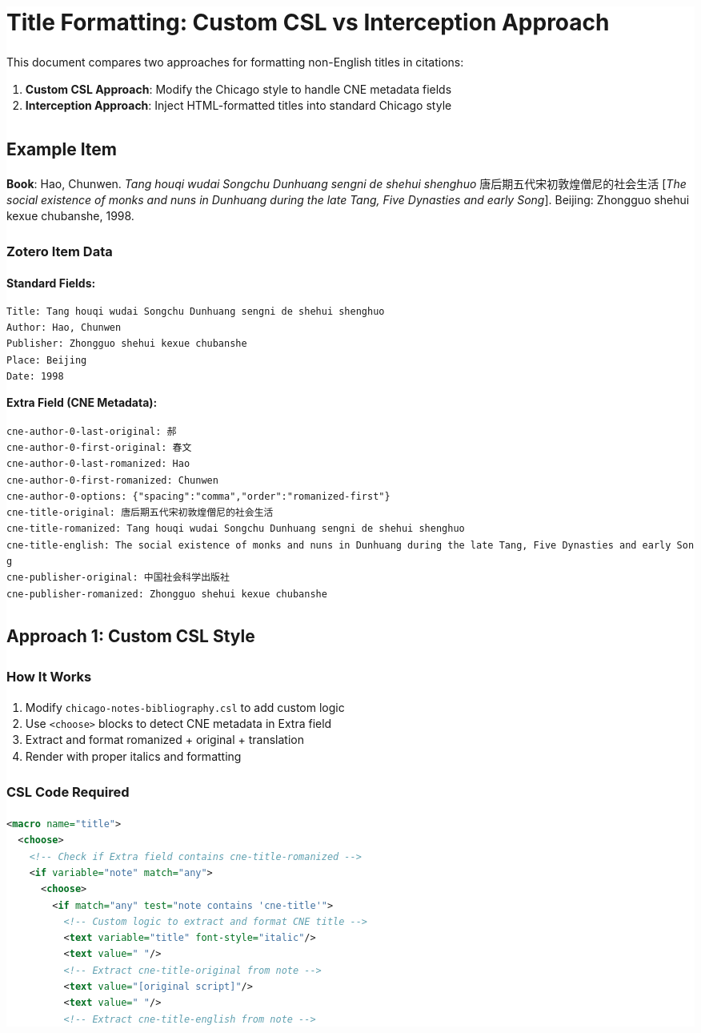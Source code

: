 # Title Formatting: Custom CSL vs Interception Approach

This document compares two approaches for formatting non-English titles in citations:

1. **Custom CSL Approach**: Modify the Chicago style to handle CNE metadata fields
2. **Interception Approach**: Inject HTML-formatted titles into standard Chicago style

## Example Item

**Book**: Hao, Chunwen. *Tang houqi wudai Songchu Dunhuang sengni de shehui shenghuo* 唐后期五代宋初敦煌僧尼的社会生活 [*The social existence of monks and nuns in Dunhuang during the late Tang, Five Dynasties and early Song*]. Beijing: Zhongguo shehui kexue chubanshe, 1998.

### Zotero Item Data

**Standard Fields:**
```
Title: Tang houqi wudai Songchu Dunhuang sengni de shehui shenghuo
Author: Hao, Chunwen
Publisher: Zhongguo shehui kexue chubanshe
Place: Beijing
Date: 1998
```

**Extra Field (CNE Metadata):**
```
cne-author-0-last-original: 郝
cne-author-0-first-original: 春文
cne-author-0-last-romanized: Hao
cne-author-0-first-romanized: Chunwen
cne-author-0-options: {"spacing":"comma","order":"romanized-first"}
cne-title-original: 唐后期五代宋初敦煌僧尼的社会生活
cne-title-romanized: Tang houqi wudai Songchu Dunhuang sengni de shehui shenghuo
cne-title-english: The social existence of monks and nuns in Dunhuang during the late Tang, Five Dynasties and early Song
cne-publisher-original: 中国社会科学出版社
cne-publisher-romanized: Zhongguo shehui kexue chubanshe
```

## Approach 1: Custom CSL Style

### How It Works

1. Modify `chicago-notes-bibliography.csl` to add custom logic
2. Use `<choose>` blocks to detect CNE metadata in Extra field
3. Extract and format romanized + original + translation
4. Render with proper italics and formatting

### CSL Code Required

```xml
<macro name="title">
  <choose>
    <!-- Check if Extra field contains cne-title-romanized -->
    <if variable="note" match="any">
      <choose>
        <if match="any" test="note contains 'cne-title'">
          <!-- Custom logic to extract and format CNE title -->
          <text variable="title" font-style="italic"/>
          <text value=" "/>
          <!-- Extract cne-title-original from note -->
          <text value="[original script]"/>
          <text value=" "/>
          <!-- Extract cne-title-english from note -->
```